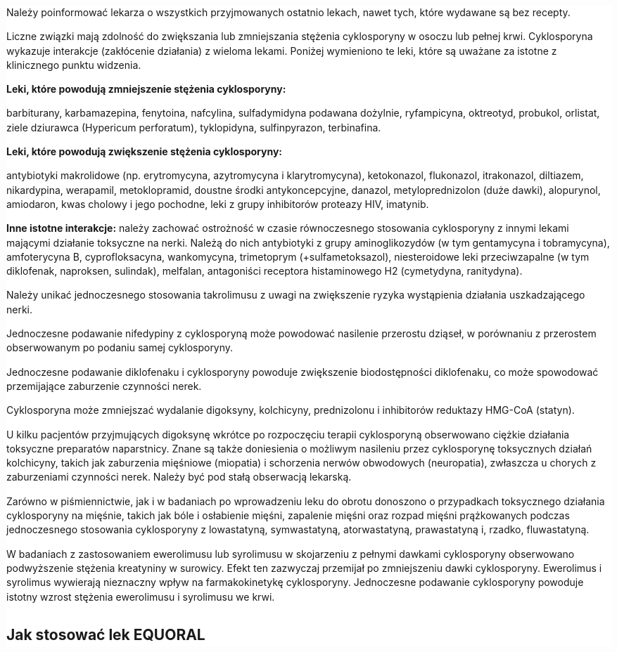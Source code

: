 Należy poinformować lekarza o wszystkich przyjmowanych ostatnio lekach, nawet tych, które wydawane są bez recepty.

Liczne związki mają zdolność do zwiększania lub zmniejszania stężenia cyklosporyny w osoczu lub pełnej krwi. Cyklosporyna wykazuje interakcje (zakłócenie działania) z wieloma lekami. Poniżej wymieniono te leki, które są uważane za istotne z klinicznego punktu widzenia.

**Leki, które powodują zmniejszenie stężenia cyklosporyny:**

barbiturany, karbamazepina, fenytoina, nafcylina, sulfadymidyna podawana dożylnie, ryfampicyna, oktreotyd, probukol, orlistat, ziele dziurawca (Hypericum perforatum), tyklopidyna, sulfinpyrazon, terbinafina.

**Leki, które powodują zwiększenie stężenia cyklosporyny:**

antybiotyki makrolidowe (np. erytromycyna, azytromycyna i klarytromycyna), ketokonazol, flukonazol, itrakonazol, diltiazem, nikardypina, werapamil, metoklopramid, doustne środki antykoncepcyjne, danazol, metyloprednizolon (duże dawki), alopurynol, amiodaron, kwas cholowy i jego pochodne, leki z grupy inhibitorów proteazy HIV, imatynib.

**Inne istotne interakcje:** należy zachować ostrożność w czasie równoczesnego stosowania cyklosporyny z innymi lekami mającymi działanie toksyczne na nerki. Należą do nich antybiotyki z grupy aminoglikozydów (w tym gentamycyna i tobramycyna), amfoterycyna B, cyprofloksacyna, wankomycyna, trimetoprym (+sulfametoksazol), niesteroidowe leki przeciwzapalne (w tym diklofenak, naproksen, sulindak), melfalan, antagoniści receptora histaminowego H2 (cymetydyna, ranitydyna).

Należy unikać jednoczesnego stosowania takrolimusu z uwagi na zwiększenie ryzyka wystąpienia działania uszkadzającego nerki.

Jednoczesne podawanie nifedypiny z cyklosporyną może powodować nasilenie przerostu dziąseł, w porównaniu z przerostem obserwowanym po podaniu samej cyklosporyny.

Jednoczesne podawanie diklofenaku i cyklosporyny powoduje zwiększenie biodostępności diklofenaku, co może spowodować przemijające zaburzenie czynności nerek.

Cyklosporyna może zmniejszać wydalanie digoksyny, kolchicyny, prednizolonu i inhibitorów reduktazy HMG-CoA (statyn).

U kilku pacjentów przyjmujących digoksynę wkrótce po rozpoczęciu terapii cyklosporyną obserwowano ciężkie działania toksyczne preparatów naparstnicy. Znane są także doniesienia o możliwym nasileniu przez cyklosporynę toksycznych działań kolchicyny, takich jak zaburzenia mięśniowe (miopatia) i schorzenia nerwów obwodowych (neuropatia), zwłaszcza u chorych z zaburzeniami czynności nerek. Należy być pod stałą obserwacją lekarską.

Zarówno w piśmiennictwie, jak i w badaniach po wprowadzeniu leku do obrotu donoszono o przypadkach toksycznego działania cyklosporyny na mięśnie, takich jak bóle i osłabienie mięśni, zapalenie mięśni oraz rozpad mięśni prążkowanych podczas jednoczesnego stosowania cyklosporyny z lowastatyną, symwastatyną, atorwastatyną, prawastatyną i, rzadko, fluwastatyną.

W badaniach z zastosowaniem ewerolimusu lub syrolimusu w skojarzeniu z pełnymi dawkami cyklosporyny obserwowano podwyższenie stężenia kreatyniny w surowicy. Efekt ten zazwyczaj przemijał po zmniejszeniu dawki cyklosporyny. Ewerolimus i syrolimus wywierają nieznaczny wpływ na farmakokinetykę cyklosporyny. Jednoczesne podawanie cyklosporyny powoduje istotny wzrost stężenia ewerolimusu i syrolimusu we krwi.

Jak stosować lek EQUORAL
------------------------
